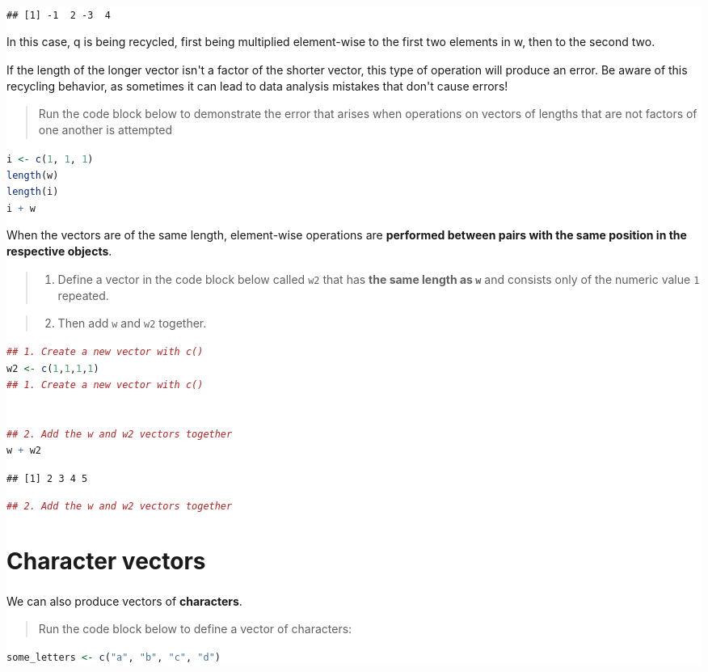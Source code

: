 ```
## [1] -1  2 -3  4
```

In this case, q is being recycled, first being multiplied element-wise to the first two elements in w, then to the second two. 

If the length of the longer vector isn't a factor of the shorter vector, this type of operation will produce an error. Be aware of this recycling behavior, as sometimes it can lead to data analysis mistakes that don't cause errors!

> Run the code block below to demonstrate the error that arises when operations on vectors of lengths that are not factors of one another is attempted


```r
i <- c(1, 1, 1)
length(w)
length(i)
i + w
```

When the vectors are of the same length, element-wise operations are **performed between pairs with the same position in the respective objects**. 

> 1. Define a vector in the code block below called `w2` that has **the same length as `w`** and consists only of the numeric value `1` repeated.

> 2. Then add `w` and `w2` together.


```r
## 1. Create a new vector with c()
w2 <- c(1,1,1,1)
## 1. Create a new vector with c()


## 2. Add the w and w2 vectors together  
w + w2
```

```
## [1] 2 3 4 5
```

```r
## 2. Add the w and w2 vectors together
```

# Character vectors

We can also produce vectors of **characters**.

> Run the code block below to define a vector of characters:


```r
some_letters <- c("a", "b", "c", "d")
```
